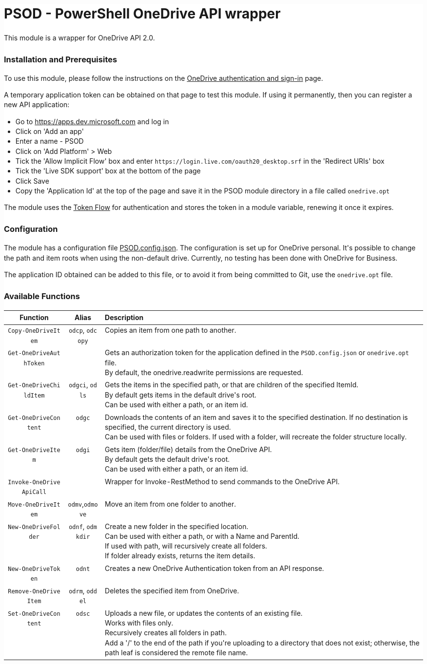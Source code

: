 # PSOD - PowerShell OneDrive API wrapper

This module is a wrapper for OneDrive API 2.0.

### Installation and Prerequisites

To use this module, please follow the instructions on the [OneDrive authentication and sign-in](https://dev.onedrive.com/auth/msa_oauth.htm) page.

A temporary application token can be obtained on that page to test this module. If using it permanently, then you can register a new API application:

* Go to https://apps.dev.microsoft.com and log in
* Click on 'Add an app'
* Enter a name - PSOD
* Click on 'Add Platform' > Web
* Tick the 'Allow Implicit Flow' box and enter `https://login.live.com/oauth20_desktop.srf` in the 'Redirect URIs' box
* Tick the 'Live SDK support' box at the bottom of the page
* Click Save
* Copy the 'Application Id' at the top of the page and save it in the PSOD module directory in a file called `onedrive.opt`

The module uses the [Token Flow](https://dev.onedrive.com/auth/msa_oauth.htm#token-flow) for authentication and stores the token in a module variable, renewing it once it expires.

### Configuration

The module has a configuration file [PSOD.config.json](PSOD.config.json). The configuration is set up for OneDrive personal. It's possible to change the path and item roots when using the non-default drive. Currently, no testing has been done with OneDrive for Business.

The application ID obtained can be added to this file, or to avoid it from being committed to Git, use the `onedrive.opt` file.

### Available Functions

| Function | Alias | Description |
|   :---:  | :---: |:------------|
| `Copy-OneDriveItem` | `odcp`, `odcopy` | Copies an item from one path to another. |
| `Get-OneDriveAuthToken` | | Gets an authorization token for the application defined in the `PSOD.config.json` or `onedrive.opt` file.<br>By default, the onedrive.readwrite permissions are requested. |
| `Get-OneDriveChildItem` | `odgci`, `odls` | Gets the items in the specified path, or that are children of the specified ItemId.<br>By default gets items in the default drive's root.<br>Can be used with either a path, or an item id. |
| `Get-OneDriveContent` | `odgc` | Downloads the contents of an item and saves it to the specified destination. If no destination is specified, the current directory is used.<br>Can be used with files or folders. If used with a folder, will recreate the folder structure locally. |
| `Get-OneDriveItem` | `odgi` | Gets item (folder/file) details from the OneDrive API.<br>By default gets the default drive's root.<br>Can be used with either a path, or an item id. |
| `Invoke-OneDriveApiCall` | | Wrapper for Invoke-RestMethod to send commands to the OneDrive API. |
| `Move-OneDriveItem` | `odmv`,`odmove` | Move an item from one folder to another. |
| `New-OneDriveFolder` | `odnf`, `odmkdir` | Create a new folder in the specified location.<br>Can be used with either a path, or with a Name and ParentId.<br>If used with path, will recursively create all folders.<br>If folder already exists, returns the item details. |
| `New-OneDriveToken` | `odnt` | Creates a new OneDrive Authentication token from an API response. |
| `Remove-OneDriveItem` | `odrm`, `oddel` | Deletes the specified item from OneDrive. |
| `Set-OneDriveContent` | `odsc` | Uploads a new file, or updates the contents of an existing file.<br>Works with files only.<br>Recursively creates all folders in path.<br>Add a '/' to the end of the path if you're uploading to a directory that does not exist; otherwise, the path leaf is considered the remote file name. |

